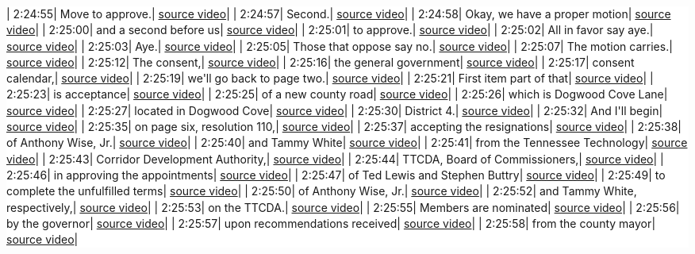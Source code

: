 | 2:24:55| Move to approve.| [source video](https://archive.org/details/CoComR267180423?start=8695)|
| 2:24:57| Second.| [source video](https://archive.org/details/CoComR267180423?start=8697)|
| 2:24:58| Okay, we have a proper motion| [source video](https://archive.org/details/CoComR267180423?start=8698)|
| 2:25:00| and a second before us| [source video](https://archive.org/details/CoComR267180423?start=8700)|
| 2:25:01| to approve.| [source video](https://archive.org/details/CoComR267180423?start=8701)|
| 2:25:02| All in favor say aye.| [source video](https://archive.org/details/CoComR267180423?start=8702)|
| 2:25:03| Aye.| [source video](https://archive.org/details/CoComR267180423?start=8703)|
| 2:25:05| Those that oppose say no.| [source video](https://archive.org/details/CoComR267180423?start=8705)|
| 2:25:07| The motion carries.| [source video](https://archive.org/details/CoComR267180423?start=8707)|
| 2:25:12| The consent,| [source video](https://archive.org/details/CoComR267180423?start=8712)|
| 2:25:16| the general government| [source video](https://archive.org/details/CoComR267180423?start=8716)|
| 2:25:17| consent calendar,| [source video](https://archive.org/details/CoComR267180423?start=8717)|
| 2:25:19| we'll go back to page two.| [source video](https://archive.org/details/CoComR267180423?start=8719)|
| 2:25:21| First item part of that| [source video](https://archive.org/details/CoComR267180423?start=8721)|
| 2:25:23| is acceptance| [source video](https://archive.org/details/CoComR267180423?start=8723)|
| 2:25:25| of a new county road| [source video](https://archive.org/details/CoComR267180423?start=8725)|
| 2:25:26| which is Dogwood Cove Lane| [source video](https://archive.org/details/CoComR267180423?start=8726)|
| 2:25:27| located in Dogwood Cove| [source video](https://archive.org/details/CoComR267180423?start=8727)|
| 2:25:30| District 4.| [source video](https://archive.org/details/CoComR267180423?start=8730)|
| 2:25:32| And I'll begin| [source video](https://archive.org/details/CoComR267180423?start=8732)|
| 2:25:35| on page six, resolution 110,| [source video](https://archive.org/details/CoComR267180423?start=8735)|
| 2:25:37| accepting the resignations| [source video](https://archive.org/details/CoComR267180423?start=8737)|
| 2:25:38| of Anthony Wise, Jr.| [source video](https://archive.org/details/CoComR267180423?start=8738)|
| 2:25:40| and Tammy White| [source video](https://archive.org/details/CoComR267180423?start=8740)|
| 2:25:41| from the Tennessee Technology| [source video](https://archive.org/details/CoComR267180423?start=8741)|
| 2:25:43| Corridor Development Authority,| [source video](https://archive.org/details/CoComR267180423?start=8743)|
| 2:25:44| TTCDA, Board of Commissioners,| [source video](https://archive.org/details/CoComR267180423?start=8744)|
| 2:25:46| in approving the appointments| [source video](https://archive.org/details/CoComR267180423?start=8746)|
| 2:25:47| of Ted Lewis and Stephen Buttry| [source video](https://archive.org/details/CoComR267180423?start=8747)|
| 2:25:49| to complete the unfulfilled terms| [source video](https://archive.org/details/CoComR267180423?start=8749)|
| 2:25:50| of Anthony Wise, Jr.| [source video](https://archive.org/details/CoComR267180423?start=8750)|
| 2:25:52| and Tammy White, respectively,| [source video](https://archive.org/details/CoComR267180423?start=8752)|
| 2:25:53| on the TTCDA.| [source video](https://archive.org/details/CoComR267180423?start=8753)|
| 2:25:55| Members are nominated| [source video](https://archive.org/details/CoComR267180423?start=8755)|
| 2:25:56| by the governor| [source video](https://archive.org/details/CoComR267180423?start=8756)|
| 2:25:57| upon recommendations received| [source video](https://archive.org/details/CoComR267180423?start=8757)|
| 2:25:58| from the county mayor| [source video](https://archive.org/details/CoComR267180423?start=8758)|